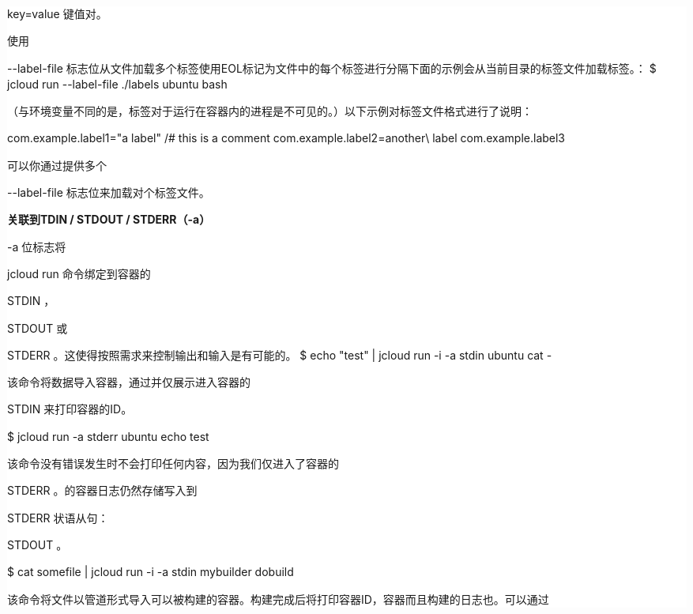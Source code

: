 key=value
键值对。

使用

--label-file
标志位从文件加载多个标签使用EOL标记为文件中的每个标签进行分隔下面的示例会从当前目录的标签文件加载标签。：
$ jcloud run --label-file ./labels ubuntu bash

（与环境变量不同的是，标签对于运行在容器内的进程是不可见的。）以下示例对标签文件格式进行了说明：

com.example.label1="a label"
/# this is a comment
com.example.label2=another\ label
com.example.label3

可以你通过提供多个

--label-file
标志位来加载对个标签文件。

**关联到TDIN / STDOUT / STDERR（-a）**

-a
位标志将

jcloud run
命令绑定到容器的

STDIN
，

STDOUT
或

STDERR
。这使得按照需求来控制输出和输入是有可能的。
$ echo "test" | jcloud run -i -a stdin ubuntu cat -

该命令将数据导入容器，通过并仅展示进入容器的

STDIN
来打印容器的ID。

$ jcloud run -a stderr ubuntu echo test

该命令没有错误发生时不会打印任何内容，因为我们仅进入了容器的

STDERR
。的容器日志仍然存储写入到

STDERR
状语从句：

STDOUT
。

$ cat somefile | jcloud run -i -a stdin mybuilder dobuild

该命令将文件以管道形式导入可以被构建的容器。构建完成后将打印容器ID，容器而且构建的日志也。可以通过
